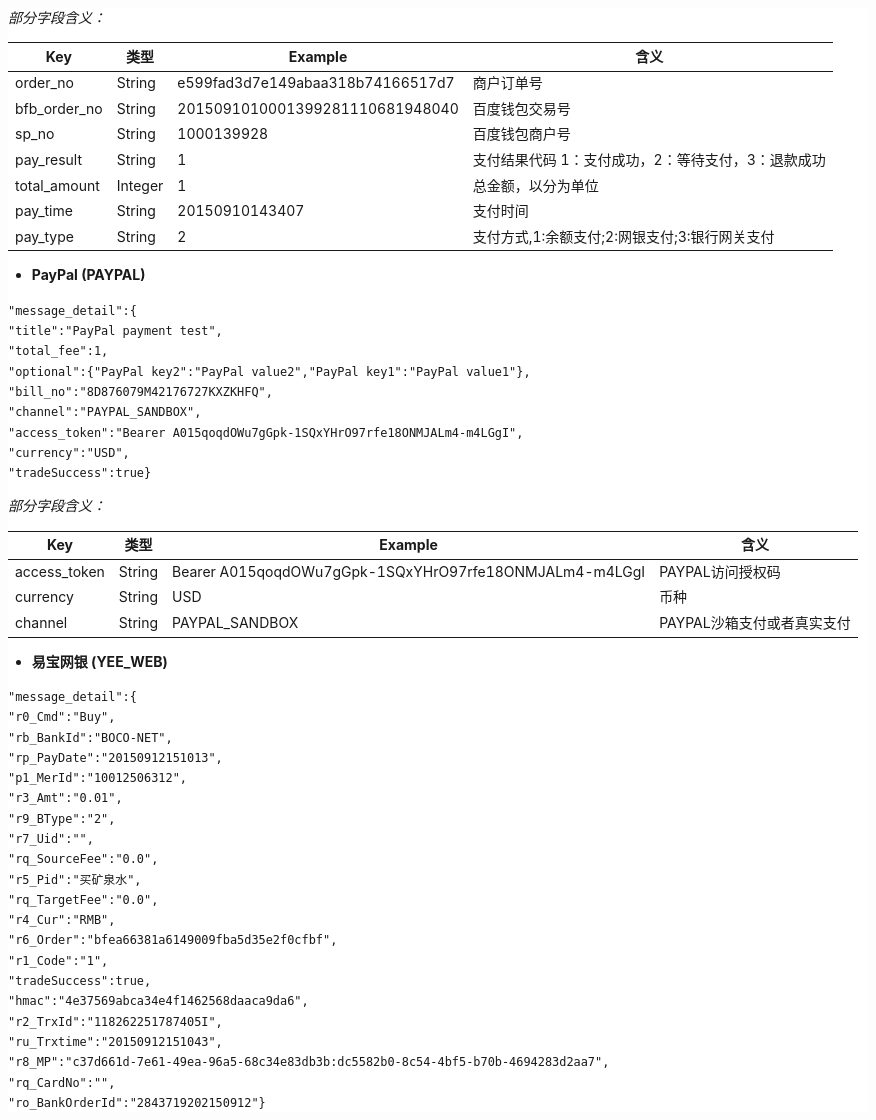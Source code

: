 ```
```

*部分字段含义：*
 
 Key             | 类型           | Example               | 含义
-------------     | ------------- | -------------         | -------
  order_no        | String     | e599fad3d7e149abaa318b74166517d7 | 商户订单号
  bfb_order_no	|	String 	|	2015091010001399281110681948040   |    百度钱包交易号
  sp_no	|	String	|	1000139928	|	百度钱包商户号
  pay_result     |   String  |    1  |   支付结果代码 1：支付成功，2：等待支付，3：退款成功
  total_amount   |  Integer |  1 |   总金额，以分为单位
  pay_time   |  String |  20150910143407 |   支付时间
  pay_type   |  String |  2 |   支付方式,1:余额支付;2:网银支付;3:银行网关支付
   

- **PayPal (PAYPAL)**

```
"message_detail":{
"title":"PayPal payment test",
"total_fee":1,
"optional":{"PayPal key2":"PayPal value2","PayPal key1":"PayPal value1"},
"bill_no":"8D876079M42176727KXZKHFQ",
"channel":"PAYPAL_SANDBOX",
"access_token":"Bearer A015qoqdOWu7gGpk-1SQxYHrO97rfe18ONMJALm4-m4LGgI",
"currency":"USD",
"tradeSuccess":true}
```

*部分字段含义：*
 
 Key             | 类型           | Example               | 含义
-------------     | ------------- | -------------         | -------
  access_token        | String     | Bearer A015qoqdOWu7gGpk-1SQxYHrO97rfe18ONMJALm4-m4LGgI | PAYPAL访问授权码
  currency	|	String 	|	USD   |    币种
  channel	|	String	|	PAYPAL_SANDBOX	|	PAYPAL沙箱支付或者真实支付


- **易宝网银 (YEE_WEB)**

```
"message_detail":{
"r0_Cmd":"Buy",
"rb_BankId":"BOCO-NET",
"rp_PayDate":"20150912151013",
"p1_MerId":"10012506312",
"r3_Amt":"0.01",
"r9_BType":"2",
"r7_Uid":"",
"rq_SourceFee":"0.0",
"r5_Pid":"买矿泉水",
"rq_TargetFee":"0.0",
"r4_Cur":"RMB",
"r6_Order":"bfea66381a6149009fba5d35e2f0cfbf",
"r1_Code":"1",
"tradeSuccess":true,
"hmac":"4e37569abca34e4f1462568daaca9da6",
"r2_TrxId":"118262251787405I",
"ru_Trxtime":"20150912151043",
"r8_MP":"c37d661d-7e61-49ea-96a5-68c34e83db3b:dc5582b0-8c54-4bf5-b70b-4694283d2aa7",
"rq_CardNo":"",
"ro_BankOrderId":"2843719202150912"}
```
